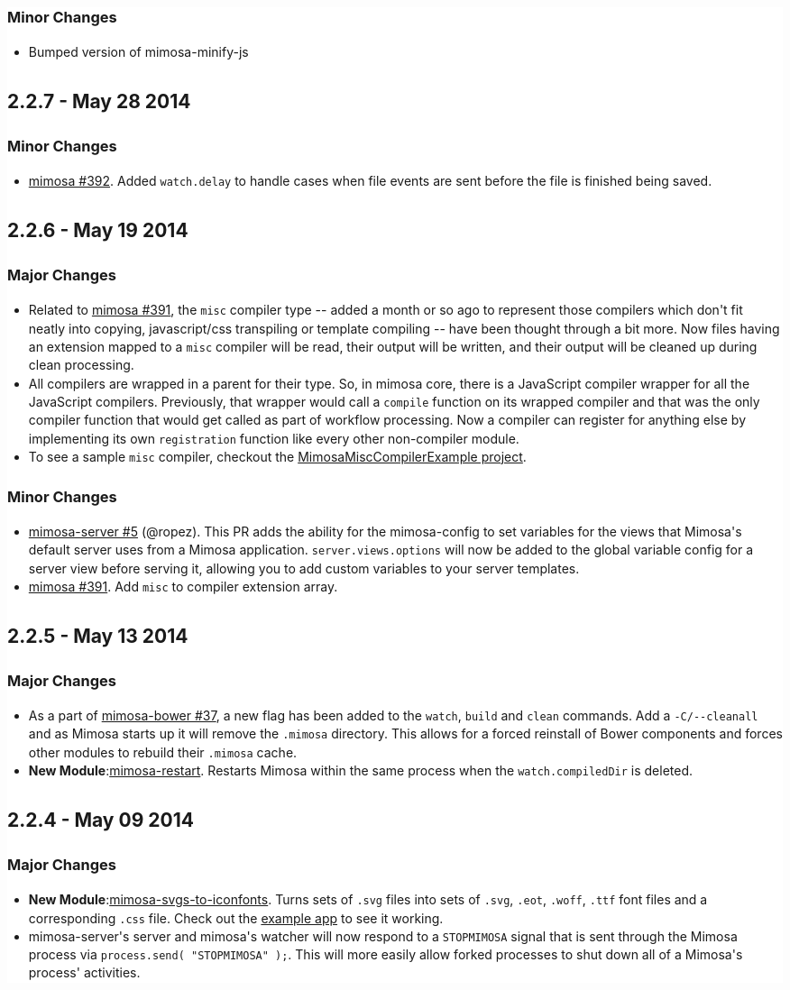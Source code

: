 ### Minor Changes
* Bumped version of mimosa-minify-js

## 2.2.7 - May 28 2014

### Minor Changes
* [mimosa #392](https://github.com/dbashford/mimosa/issues/392). Added `watch.delay` to handle cases when file events are sent before the file is finished being saved.

## 2.2.6 - May 19 2014

### Major Changes
* Related to [mimosa #391](https://github.com/dbashford/mimosa/issues/391), the `misc` compiler type -- added a month or so ago to represent those compilers which don't fit neatly into copying, javascript/css transpiling or template compiling -- have been thought through a bit more.  Now files having an extension mapped to a `misc` compiler will be read, their output will be written, and their output will be cleaned up during clean processing.
* All compilers are wrapped in a parent for their type.  So, in mimosa core, there is a JavaScript compiler wrapper for all the JavaScript compilers.  Previously, that wrapper would call a `compile` function on its wrapped compiler and that was the only compiler function that would get called as part of workflow processing.  Now a compiler can register for anything else by implementing its own `registration` function like every other non-compiler module.
* To see a sample `misc` compiler, checkout the [MimosaMiscCompilerExample project](https://github.com/dbashford/MimosaMiscCompilerExample).

### Minor Changes
* [mimosa-server #5](https://github.com/dbashford/mimosa-server/pull/5) (@ropez). This PR adds the ability for the mimosa-config to set variables for the views that Mimosa's default server uses from a Mimosa application.  `server.views.options` will now be added to the global variable config for a server view before serving it, allowing you to add custom variables to your server templates.
* [mimosa #391](https://github.com/dbashford/mimosa/issues/391). Add `misc` to compiler extension array.

## 2.2.5 - May 13 2014

### Major Changes
* As a part of [mimosa-bower #37](https://github.com/dbashford/mimosa-bower/issues/37), a new flag has been added to the `watch`, `build` and `clean` commands.  Add a `-C/--cleanall` and as Mimosa starts up it will remove the `.mimosa` directory. This allows for a forced reinstall of Bower components and forces other modules to rebuild their `.mimosa` cache.
* __New Module__:[mimosa-restart](https://github.com/dbashford/mimosa-restart). Restarts Mimosa within the same process when the `watch.compiledDir` is deleted.

## 2.2.4 - May 09 2014

### Major Changes
* __New Module__:[mimosa-svgs-to-iconfonts](https://github.com/dbashford/mimosa-svgs-to-iconfonts). Turns sets of `.svg` files into sets of `.svg`, `.eot`, `.woff`, `.ttf` font files and a corresponding `.css` file. Check out the [example app](https://github.com/dbashford/MimosaIconFontsExample) to see it working.
* mimosa-server's server and mimosa's watcher will now respond to a `STOPMIMOSA` signal that is sent through the Mimosa process via `process.send( "STOPMIMOSA" );`. This will more easily allow forked processes to shut down all of a Mimosa's process' activities.
